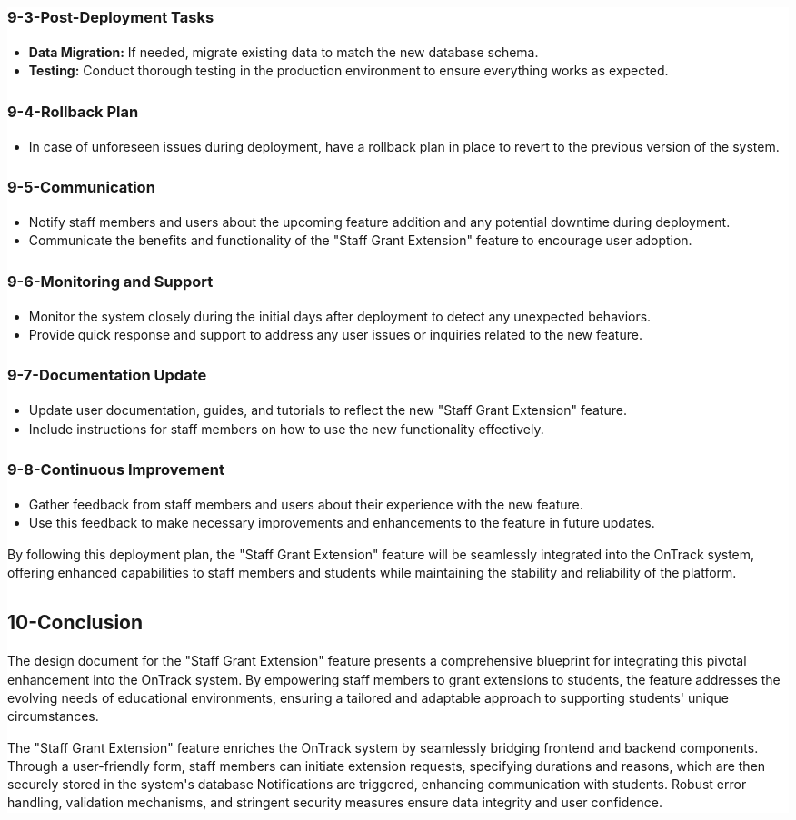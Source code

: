 ### 9-3-Post-Deployment Tasks

- **Data Migration:** If needed, migrate existing data to match the new database schema.
- **Testing:** Conduct thorough testing in the production environment to ensure everything works as
  expected.

### 9-4-Rollback Plan

- In case of unforeseen issues during deployment, have a rollback plan in place to revert to the
  previous version of the system.

### 9-5-Communication

- Notify staff members and users about the upcoming feature addition and any potential downtime
  during deployment.
- Communicate the benefits and functionality of the "Staff Grant Extension" feature to encourage
  user adoption.

### 9-6-Monitoring and Support

- Monitor the system closely during the initial days after deployment to detect any unexpected
  behaviors.
- Provide quick response and support to address any user issues or inquiries related to the new
  feature.

### 9-7-Documentation Update

- Update user documentation, guides, and tutorials to reflect the new "Staff Grant Extension"
  feature.
- Include instructions for staff members on how to use the new functionality effectively.

### 9-8-Continuous Improvement

- Gather feedback from staff members and users about their experience with the new feature.
- Use this feedback to make necessary improvements and enhancements to the feature in future
  updates.

By following this deployment plan, the "Staff Grant Extension" feature will be seamlessly integrated
into the OnTrack system, offering enhanced capabilities to staff members and students while
maintaining the stability and reliability of the platform.

## 10-Conclusion

The design document for the "Staff Grant Extension" feature presents a comprehensive blueprint for
integrating this pivotal enhancement into the OnTrack system. By empowering staff members to grant
extensions to students, the feature addresses the evolving needs of educational environments,
ensuring a tailored and adaptable approach to supporting students' unique circumstances.

The "Staff Grant Extension" feature enriches the OnTrack system by seamlessly bridging frontend and
backend components. Through a user-friendly form, staff members can initiate extension requests,
specifying durations and reasons, which are then securely stored in the system's database
Notifications are triggered, enhancing communication with students. Robust error handling,
validation mechanisms, and stringent security measures ensure data integrity and user confidence.
